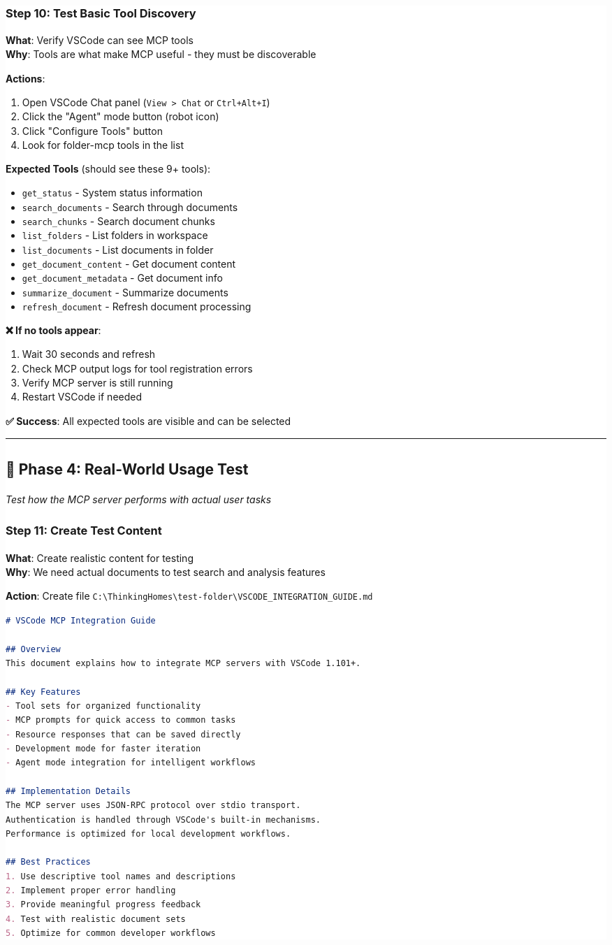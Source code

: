 ### Step 10: Test Basic Tool Discovery
**What**: Verify VSCode can see MCP tools  
**Why**: Tools are what make MCP useful - they must be discoverable

**Actions**:
1. Open VSCode Chat panel (`View > Chat` or `Ctrl+Alt+I`)
2. Click the "Agent" mode button (robot icon)
3. Click "Configure Tools" button
4. Look for folder-mcp tools in the list

**Expected Tools** (should see these 9+ tools):
- `get_status` - System status information
- `search_documents` - Search through documents  
- `search_chunks` - Search document chunks
- `list_folders` - List folders in workspace
- `list_documents` - List documents in folder
- `get_document_content` - Get document content
- `get_document_metadata` - Get document info
- `summarize_document` - Summarize documents
- `refresh_document` - Refresh document processing

**❌ If no tools appear**:
1. Wait 30 seconds and refresh
2. Check MCP output logs for tool registration errors
3. Verify MCP server is still running
4. Restart VSCode if needed

**✅ Success**: All expected tools are visible and can be selected

---

## 🎯 **Phase 4: Real-World Usage Test**
*Test how the MCP server performs with actual user tasks*

### Step 11: Create Test Content
**What**: Create realistic content for testing  
**Why**: We need actual documents to test search and analysis features

**Action**: Create file `C:\ThinkingHomes\test-folder\VSCODE_INTEGRATION_GUIDE.md`

```markdown
# VSCode MCP Integration Guide

## Overview
This document explains how to integrate MCP servers with VSCode 1.101+.

## Key Features
- Tool sets for organized functionality
- MCP prompts for quick access to common tasks  
- Resource responses that can be saved directly
- Development mode for faster iteration
- Agent mode integration for intelligent workflows

## Implementation Details
The MCP server uses JSON-RPC protocol over stdio transport.
Authentication is handled through VSCode's built-in mechanisms.
Performance is optimized for local development workflows.

## Best Practices
1. Use descriptive tool names and descriptions
2. Implement proper error handling
3. Provide meaningful progress feedback
4. Test with realistic document sets
5. Optimize for common developer workflows
```
